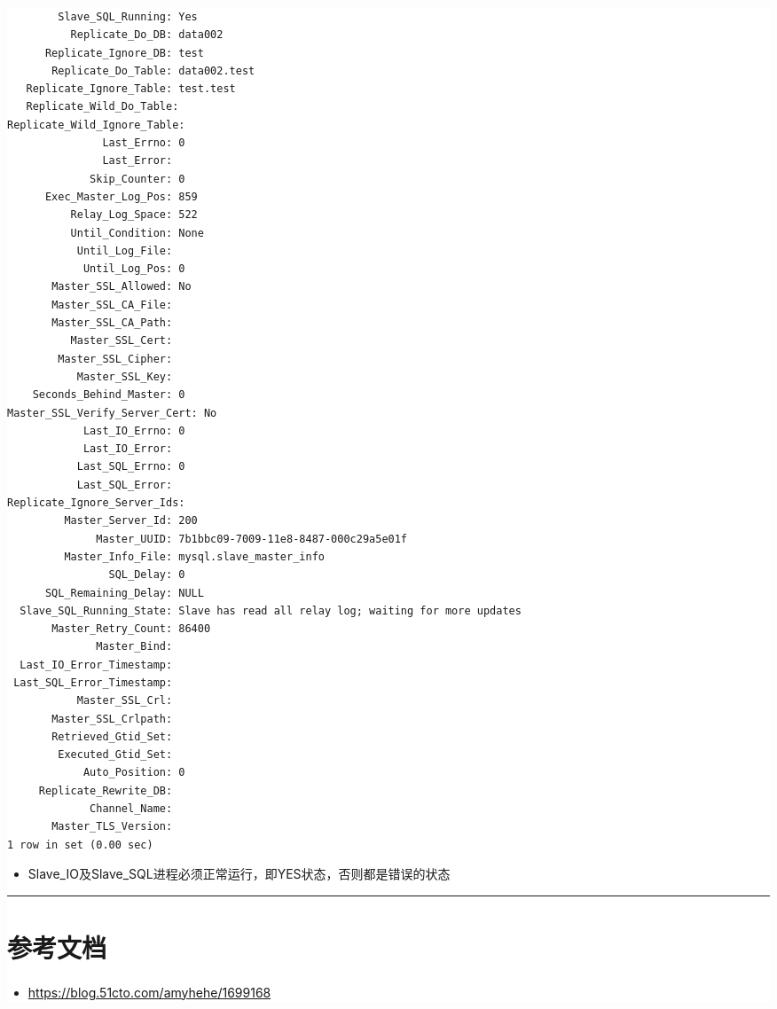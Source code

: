             Slave_SQL_Running: Yes
              Replicate_Do_DB: data002
          Replicate_Ignore_DB: test
           Replicate_Do_Table: data002.test
       Replicate_Ignore_Table: test.test
       Replicate_Wild_Do_Table:
    Replicate_Wild_Ignore_Table:
                   Last_Errno: 0
                   Last_Error:
                 Skip_Counter: 0
          Exec_Master_Log_Pos: 859
              Relay_Log_Space: 522
              Until_Condition: None
               Until_Log_File:
                Until_Log_Pos: 0
           Master_SSL_Allowed: No
           Master_SSL_CA_File:
           Master_SSL_CA_Path:
              Master_SSL_Cert:
            Master_SSL_Cipher:
               Master_SSL_Key:
        Seconds_Behind_Master: 0
    Master_SSL_Verify_Server_Cert: No
                Last_IO_Errno: 0
                Last_IO_Error:
               Last_SQL_Errno: 0
               Last_SQL_Error:
    Replicate_Ignore_Server_Ids:
             Master_Server_Id: 200
                  Master_UUID: 7b1bbc09-7009-11e8-8487-000c29a5e01f
             Master_Info_File: mysql.slave_master_info
                    SQL_Delay: 0
          SQL_Remaining_Delay: NULL
      Slave_SQL_Running_State: Slave has read all relay log; waiting for more updates
           Master_Retry_Count: 86400
                  Master_Bind:
      Last_IO_Error_Timestamp:
     Last_SQL_Error_Timestamp:
               Master_SSL_Crl:
           Master_SSL_Crlpath:
           Retrieved_Gtid_Set:
            Executed_Gtid_Set:
                Auto_Position: 0
         Replicate_Rewrite_DB:
                 Channel_Name:
           Master_TLS_Version:
    1 row in set (0.00 sec)

- Slave_IO及Slave_SQL进程必须正常运行，即YES状态，否则都是错误的状态

---------

# 参考文档

- https://blog.51cto.com/amyhehe/1699168